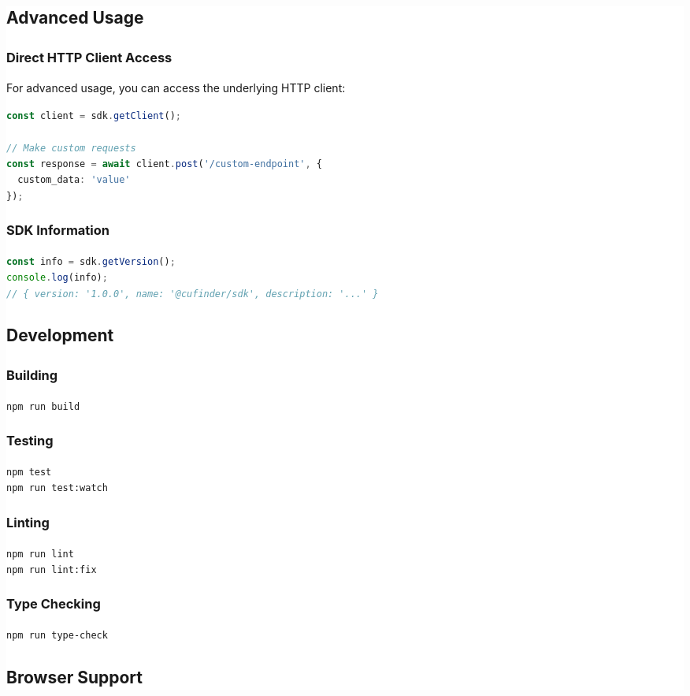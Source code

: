 
## Advanced Usage

### Direct HTTP Client Access

For advanced usage, you can access the underlying HTTP client:

```typescript
const client = sdk.getClient();

// Make custom requests
const response = await client.post('/custom-endpoint', {
  custom_data: 'value'
});
```

### SDK Information

```typescript
const info = sdk.getVersion();
console.log(info);
// { version: '1.0.0', name: '@cufinder/sdk', description: '...' }
```

## Development

### Building

```bash
npm run build
```

### Testing

```bash
npm test
npm run test:watch
```

### Linting

```bash
npm run lint
npm run lint:fix
```

### Type Checking

```bash
npm run type-check
```

## Browser Support
